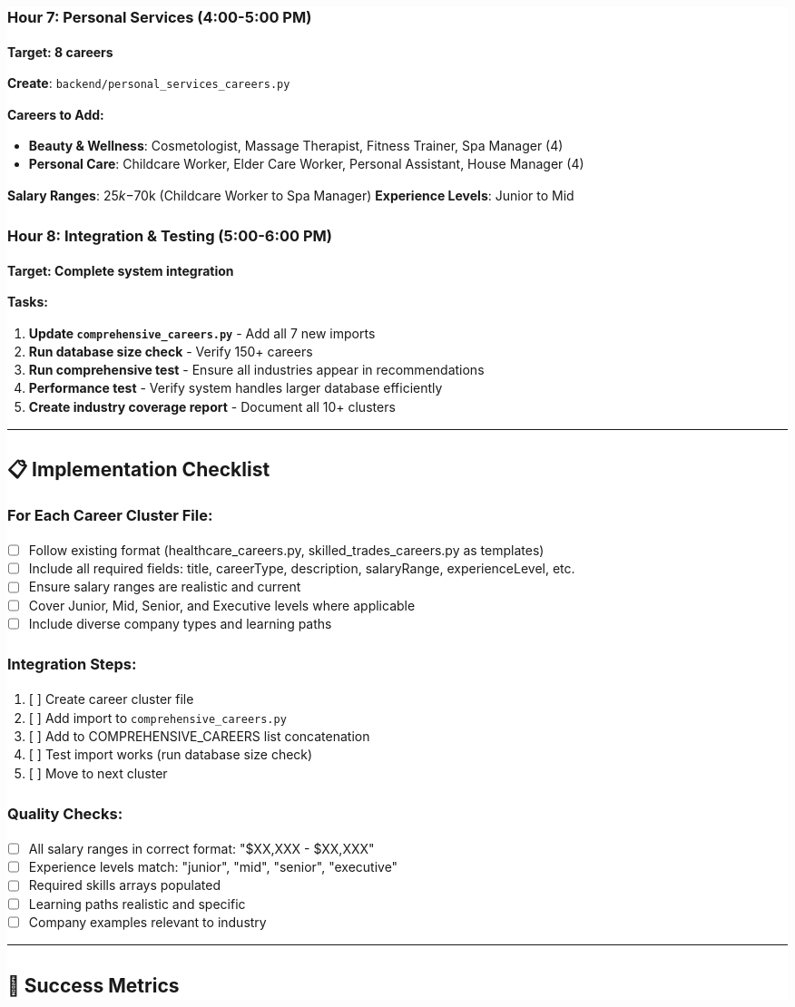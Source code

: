 ### **Hour 7: Personal Services (4:00-5:00 PM)**
**Target: 8 careers**

**Create**: `backend/personal_services_careers.py`

**Careers to Add:**
- **Beauty & Wellness**: Cosmetologist, Massage Therapist, Fitness Trainer, Spa Manager (4)
- **Personal Care**: Childcare Worker, Elder Care Worker, Personal Assistant, House Manager (4)

**Salary Ranges**: $25k-$70k (Childcare Worker to Spa Manager)
**Experience Levels**: Junior to Mid

### **Hour 8: Integration & Testing (5:00-6:00 PM)**
**Target: Complete system integration**

**Tasks:**
1. **Update `comprehensive_careers.py`** - Add all 7 new imports
2. **Run database size check** - Verify 150+ careers
3. **Run comprehensive test** - Ensure all industries appear in recommendations
4. **Performance test** - Verify system handles larger database efficiently
5. **Create industry coverage report** - Document all 10+ clusters

---

## 📋 Implementation Checklist

### **For Each Career Cluster File:**
- [ ] Follow existing format (healthcare_careers.py, skilled_trades_careers.py as templates)
- [ ] Include all required fields: title, careerType, description, salaryRange, experienceLevel, etc.
- [ ] Ensure salary ranges are realistic and current
- [ ] Cover Junior, Mid, Senior, and Executive levels where applicable
- [ ] Include diverse company types and learning paths

### **Integration Steps:**
1. [ ] Create career cluster file
2. [ ] Add import to `comprehensive_careers.py`
3. [ ] Add to COMPREHENSIVE_CAREERS list concatenation
4. [ ] Test import works (run database size check)
5. [ ] Move to next cluster

### **Quality Checks:**
- [ ] All salary ranges in correct format: "$XX,XXX - $XX,XXX"
- [ ] Experience levels match: "junior", "mid", "senior", "executive"
- [ ] Required skills arrays populated
- [ ] Learning paths realistic and specific
- [ ] Company examples relevant to industry

---

## 🎯 Success Metrics
